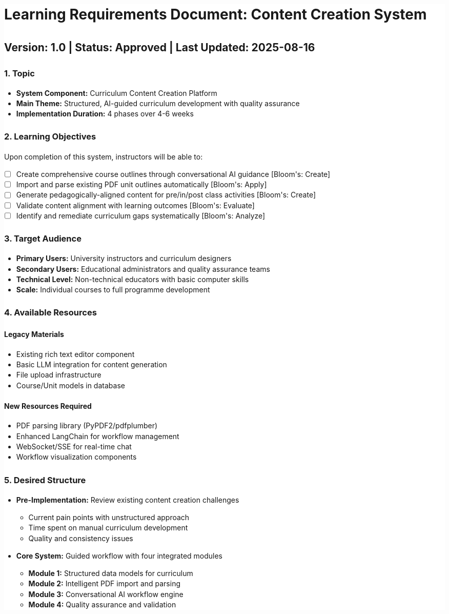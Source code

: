 # Learning Requirements Document: Content Creation System
## Version: 1.0 | Status: Approved | Last Updated: 2025-08-16

### 1. Topic
- **System Component:** Curriculum Content Creation Platform
- **Main Theme:** Structured, AI-guided curriculum development with quality assurance
- **Implementation Duration:** 4 phases over 4-6 weeks

### 2. Learning Objectives
Upon completion of this system, instructors will be able to:
- [ ] Create comprehensive course outlines through conversational AI guidance [Bloom's: Create]
- [ ] Import and parse existing PDF unit outlines automatically [Bloom's: Apply]
- [ ] Generate pedagogically-aligned content for pre/in/post class activities [Bloom's: Create]
- [ ] Validate content alignment with learning outcomes [Bloom's: Evaluate]
- [ ] Identify and remediate curriculum gaps systematically [Bloom's: Analyze]

### 3. Target Audience
- **Primary Users:** University instructors and curriculum designers
- **Secondary Users:** Educational administrators and quality assurance teams
- **Technical Level:** Non-technical educators with basic computer skills
- **Scale:** Individual courses to full programme development

### 4. Available Resources
#### Legacy Materials
- Existing rich text editor component
- Basic LLM integration for content generation
- File upload infrastructure
- Course/Unit models in database

#### New Resources Required
- PDF parsing library (PyPDF2/pdfplumber)
- Enhanced LangChain for workflow management
- WebSocket/SSE for real-time chat
- Workflow visualization components

### 5. Desired Structure
- **Pre-Implementation:** Review existing content creation challenges
  - Current pain points with unstructured approach
  - Time spent on manual curriculum development
  - Quality and consistency issues
  
- **Core System:** Guided workflow with four integrated modules
  - **Module 1:** Structured data models for curriculum
  - **Module 2:** Intelligent PDF import and parsing
  - **Module 3:** Conversational AI workflow engine
  - **Module 4:** Quality assurance and validation
  